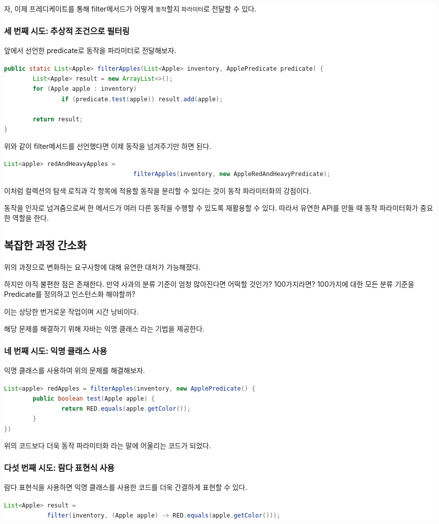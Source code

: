 자, 이제 프레디케이트를 통해 filter메서드가 어떻게 `동작`할지 `파라미터`로 전달할 수 있다.

### 세 번째 시도: 추상적 조건으로 필터링

앞에서 선언한 predicate로 동작을 파라미터로 전달해보자.

```java
public static List<Apple> filterApples(List<Apple> inventory, ApplePredicate predicate) {
		List<Apple> result = new ArrayList<>();
		for (Apple apple : inventory)
				if (predicate.test(apple)) result.add(apple);
		
		return result;
}
```

위와 같이 filter메서드를 선언했다면 이제 동작을 넘겨주기만 하면 된다.

```java
List<apple> redAndHeavyApples = 
									filterApples(inventory, new AppleRedAndHeavyPredicate);
```

이처럼 컬렉션의 탐색 로직과 각 항목에 적용할 동작을 분리할 수 있다는 것이 동작 파라미터화의 강점이다.

동작을 인자로 넘겨줌으로써 한 메서드가 여러 다른 동작을 수행할 수 있도록 재활용할 수 있다. 따라서 유연한 API를 만들 때 동작 파라미터화가 중요한 역할을 한다.

## 복잡한 과정 간소화

위의 과정으로 변화하는 요구사항에 대해 유연한 대처가 가능해졌다.

하지만 아직 불편한 점은 존재한다. 만약 사과의 분류 기준이 엄청 많아진다면 어떡할 것인가? 100가지라면? 100가지에 대한 모든 분류 기준을 Predicate를 정의하고 인스턴스화 해야할까?

이는 상당한 번거로운 작업이며 시간 낭비이다.

해당 문제를 해결하기 위해 자바는 익명 클래스 라는 기법을 제공한다.

### 네 번째 시도: 익명 클래스 사용

익명 클래스를 사용하여 위의 문제를 해결해보자.

```java
List<apple> redApples = filterApples(inventory, new ApplePredicate() {
		public boolean test(Apple apple) {
				return RED.equals(apple.getColor());		
		}
})
```

위의 코드보다 더욱 동작 파라미터화 라는 말에 어울리는 코드가 되었다.

### 다섯 번째 시도: 람다 표현식 사용

람다 표현식을 사용하면 익명 클래스를 사용한 코드를 더욱 간결하게 표현할 수 있다.

```java
List<Apple> result =
			filter(inventory, (Apple apple) -> RED.equals(apple.getColor()));
```
